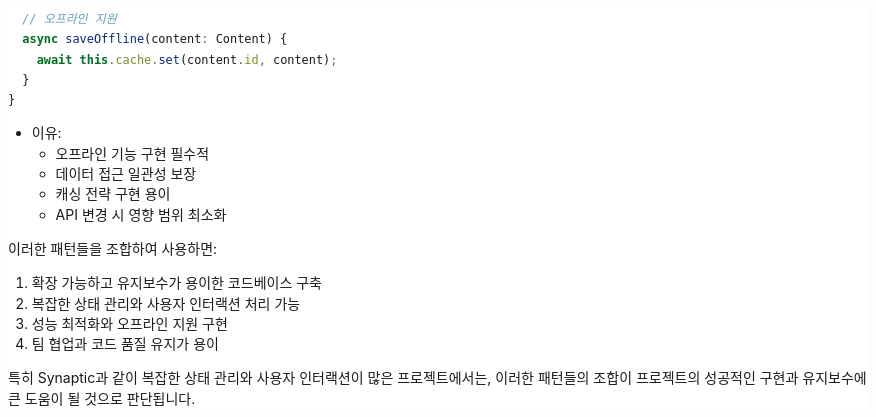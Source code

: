 ```typescript
  // 오프라인 지원
  async saveOffline(content: Content) {
    await this.cache.set(content.id, content);
  }
}
```
- 이유:
  - 오프라인 기능 구현 필수적
  - 데이터 접근 일관성 보장
  - 캐싱 전략 구현 용이
  - API 변경 시 영향 범위 최소화

이러한 패턴들을 조합하여 사용하면:
1. 확장 가능하고 유지보수가 용이한 코드베이스 구축
2. 복잡한 상태 관리와 사용자 인터랙션 처리 가능
3. 성능 최적화와 오프라인 지원 구현
4. 팀 협업과 코드 품질 유지가 용이

특히 Synaptic과 같이 복잡한 상태 관리와 사용자 인터랙션이 많은 프로젝트에서는, 이러한 패턴들의 조합이 프로젝트의 성공적인 구현과 유지보수에 큰 도움이 될 것으로 판단됩니다.
